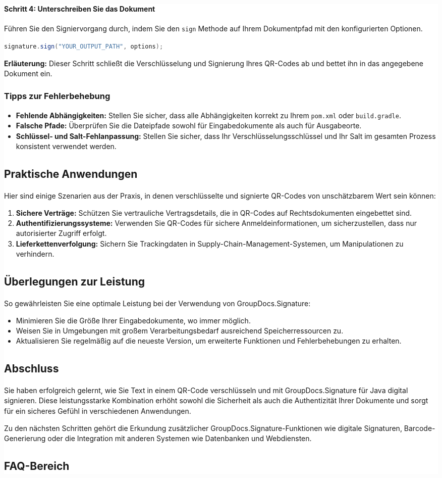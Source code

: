 #### Schritt 4: Unterschreiben Sie das Dokument

Führen Sie den Signiervorgang durch, indem Sie den `sign` Methode auf Ihrem Dokumentpfad mit den konfigurierten Optionen.

```java
signature.sign("YOUR_OUTPUT_PATH", options);
```

**Erläuterung:** Dieser Schritt schließt die Verschlüsselung und Signierung Ihres QR-Codes ab und bettet ihn in das angegebene Dokument ein.

### Tipps zur Fehlerbehebung

- **Fehlende Abhängigkeiten:** Stellen Sie sicher, dass alle Abhängigkeiten korrekt zu Ihrem `pom.xml` oder `build.gradle`.
- **Falsche Pfade:** Überprüfen Sie die Dateipfade sowohl für Eingabedokumente als auch für Ausgabeorte.
- **Schlüssel- und Salt-Fehlanpassung:** Stellen Sie sicher, dass Ihr Verschlüsselungsschlüssel und Ihr Salt im gesamten Prozess konsistent verwendet werden.

## Praktische Anwendungen

Hier sind einige Szenarien aus der Praxis, in denen verschlüsselte und signierte QR-Codes von unschätzbarem Wert sein können:
1. **Sichere Verträge:** Schützen Sie vertrauliche Vertragsdetails, die in QR-Codes auf Rechtsdokumenten eingebettet sind.
2. **Authentifizierungssysteme:** Verwenden Sie QR-Codes für sichere Anmeldeinformationen, um sicherzustellen, dass nur autorisierter Zugriff erfolgt.
3. **Lieferkettenverfolgung:** Sichern Sie Trackingdaten in Supply-Chain-Management-Systemen, um Manipulationen zu verhindern.

## Überlegungen zur Leistung

So gewährleisten Sie eine optimale Leistung bei der Verwendung von GroupDocs.Signature:
- Minimieren Sie die Größe Ihrer Eingabedokumente, wo immer möglich.
- Weisen Sie in Umgebungen mit großem Verarbeitungsbedarf ausreichend Speicherressourcen zu.
- Aktualisieren Sie regelmäßig auf die neueste Version, um erweiterte Funktionen und Fehlerbehebungen zu erhalten.

## Abschluss

Sie haben erfolgreich gelernt, wie Sie Text in einem QR-Code verschlüsseln und mit GroupDocs.Signature für Java digital signieren. Diese leistungsstarke Kombination erhöht sowohl die Sicherheit als auch die Authentizität Ihrer Dokumente und sorgt für ein sicheres Gefühl in verschiedenen Anwendungen.

Zu den nächsten Schritten gehört die Erkundung zusätzlicher GroupDocs.Signature-Funktionen wie digitale Signaturen, Barcode-Generierung oder die Integration mit anderen Systemen wie Datenbanken und Webdiensten.

## FAQ-Bereich
